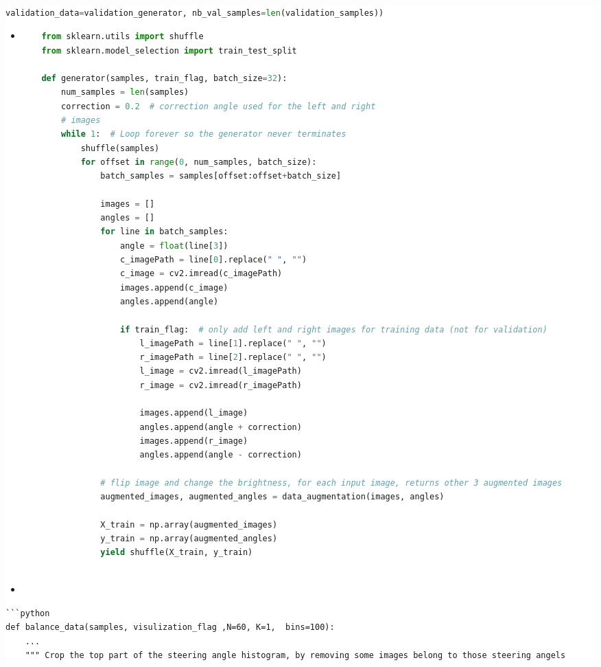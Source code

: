 ```python
validation_data=validation_generator, nb_val_samples=len(validation_samples))

```
- 
    ```python
        from sklearn.utils import shuffle
        from sklearn.model_selection import train_test_split
         
        def generator(samples, train_flag, batch_size=32):
            num_samples = len(samples)
            correction = 0.2  # correction angle used for the left and right
            # images
            while 1:  # Loop forever so the generator never terminates
                shuffle(samples)
                for offset in range(0, num_samples, batch_size):
                    batch_samples = samples[offset:offset+batch_size]
                              
                    images = []
                    angles = []
                    for line in batch_samples:
                        angle = float(line[3])
                        c_imagePath = line[0].replace(" ", "")
                        c_image = cv2.imread(c_imagePath)
                        images.append(c_image)
                        angles.append(angle)
                   
                        if train_flag:  # only add left and right images for training data (not for validation)
                            l_imagePath = line[1].replace(" ", "")
                            r_imagePath = line[2].replace(" ", "")
                            l_image = cv2.imread(l_imagePath)
                            r_image = cv2.imread(r_imagePath)
        
                            images.append(l_image)
                            angles.append(angle + correction)
                            images.append(r_image)
                            angles.append(angle - correction)
       
                    # flip image and change the brightness, for each input image, returns other 3 augmented images
                    augmented_images, augmented_angles = data_augmentation(images, angles)
           
                    X_train = np.array(augmented_images)
                    y_train = np.array(augmented_angles)
                    yield shuffle(X_train, y_train)
     
    ```   

- 

    ```python
    def balance_data(samples, visulization_flag ,N=60, K=1,  bins=100):
        ...
        """ Crop the top part of the steering angle histogram, by removing some images belong to those steering angels
